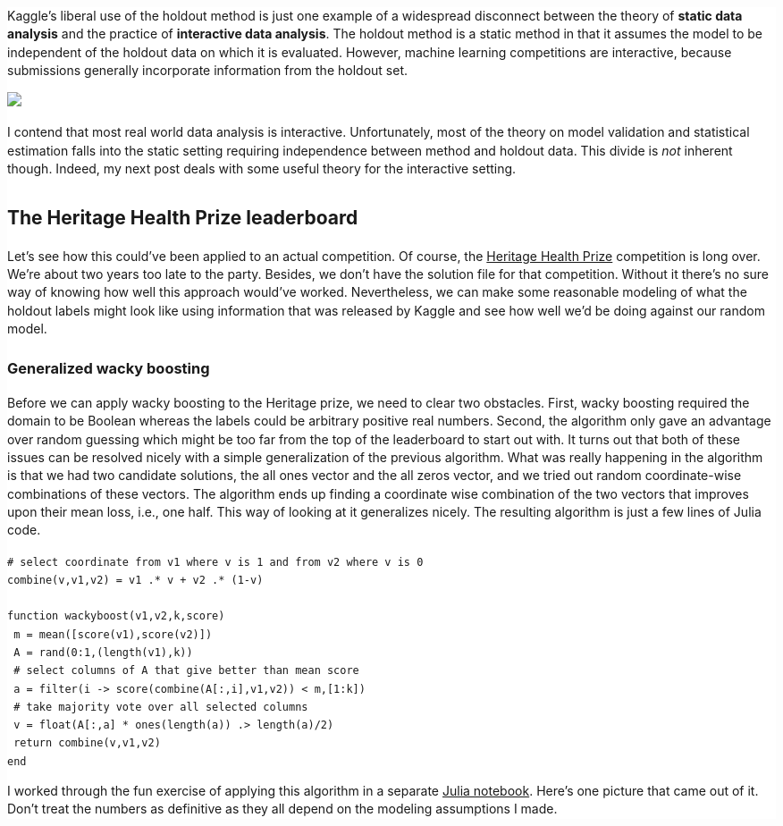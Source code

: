 Kaggle’s liberal use of the holdout method is just one example of a widespread disconnect between the theory of **static data analysis** and the practice of **interactive data analysis**. The holdout method is a static method in that it assumes the model to be independent of the holdout data on which it is evaluated. However, machine learning competitions are interactive, because submissions generally incorporate information from the holdout set.

![](http://blog.mrtz.org/assets/staticvsint.jpg)


I contend that most real world data analysis is interactive. Unfortunately, most of the theory on model validation and statistical estimation falls into the static setting requiring independence between method and holdout data. This divide is *not* inherent though. Indeed, my next post deals with some useful theory for the interactive setting.

## The Heritage Health Prize leaderboard

Let’s see how this could’ve been applied to an actual competition. Of course, the [Heritage Health Prize](http://www.heritagehealthprize.com/c/hhp) competition is long over. We’re about two years too late to the party. Besides, we don’t have the solution file for that competition. Without it there’s no sure way of knowing how well this approach would’ve worked. Nevertheless, we can make some reasonable modeling of what the holdout labels might look like using information that was released by Kaggle and see how well we’d be doing against our random model.

### Generalized wacky boosting

Before we can apply wacky boosting to the Heritage prize, we need to clear two obstacles.
First, wacky boosting required the domain to be Boolean whereas the labels could be arbitrary positive real numbers. Second, the algorithm only gave an advantage over random guessing which might be too far from the top of the leaderboard to start out with. It turns out that both of these issues can be resolved nicely with a simple generalization of the previous algorithm. What was really happening in the algorithm is that we had two candidate solutions, the all ones vector and the all zeros vector, and we tried out random coordinate-wise combinations of these vectors. The algorithm ends up finding a coordinate wise combination of the two vectors that improves upon their mean loss, i.e., one half. This way of looking at it generalizes nicely. The resulting algorithm is just a few lines of Julia code.

```
# select coordinate from v1 where v is 1 and from v2 where v is 0
combine(v,v1,v2) = v1 .* v + v2 .* (1-v)

function wackyboost(v1,v2,k,score)
 m = mean([score(v1),score(v2)])
 A = rand(0:1,(length(v1),k))
 # select columns of A that give better than mean score
 a = filter(i -> score(combine(A[:,i],v1,v2)) < m,[1:k])
 # take majority vote over all selected columns
 v = float(A[:,a] * ones(length(a)) .> length(a)/2)
 return combine(v,v1,v2)
end
```

I worked through the fun exercise of applying this algorithm in a separate [Julia notebook](http://nbviewer.ipython.org/gist/mrtzh/c41fd4c5897fc114a0d6). Here’s one picture that came out of it. Don’t treat the numbers as definitive as they all depend on the modeling assumptions I made.
